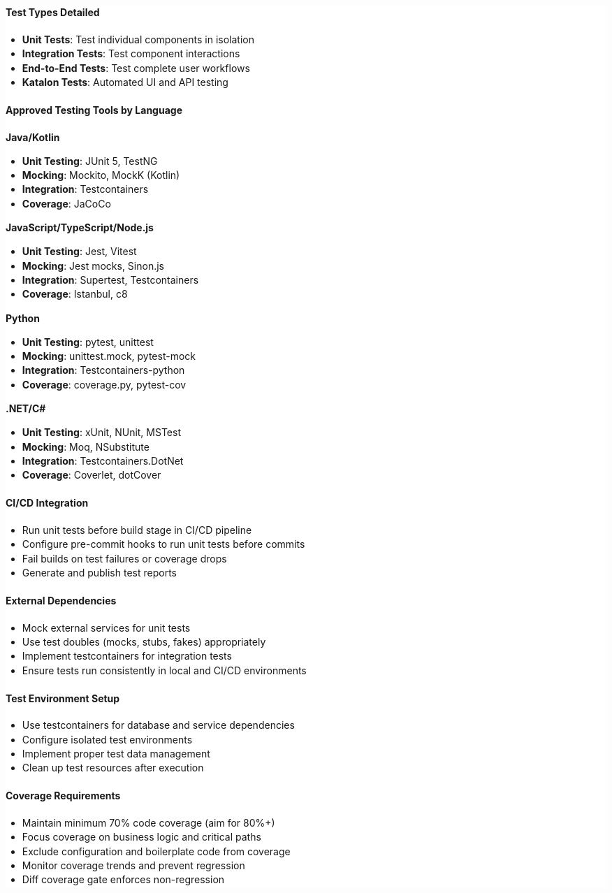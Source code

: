 #### Test Types Detailed
- **Unit Tests**: Test individual components in isolation
- **Integration Tests**: Test component interactions
- **End-to-End Tests**: Test complete user workflows
- **Katalon Tests**: Automated UI and API testing

#### Approved Testing Tools by Language

**Java/Kotlin**
- **Unit Testing**: JUnit 5, TestNG
- **Mocking**: Mockito, MockK (Kotlin)
- **Integration**: Testcontainers
- **Coverage**: JaCoCo

**JavaScript/TypeScript/Node.js**
- **Unit Testing**: Jest, Vitest
- **Mocking**: Jest mocks, Sinon.js
- **Integration**: Supertest, Testcontainers
- **Coverage**: Istanbul, c8

**Python**
- **Unit Testing**: pytest, unittest
- **Mocking**: unittest.mock, pytest-mock
- **Integration**: Testcontainers-python
- **Coverage**: coverage.py, pytest-cov

**.NET/C#**
- **Unit Testing**: xUnit, NUnit, MSTest
- **Mocking**: Moq, NSubstitute
- **Integration**: Testcontainers.DotNet
- **Coverage**: Coverlet, dotCover

#### CI/CD Integration
- Run unit tests before build stage in CI/CD pipeline
- Configure pre-commit hooks to run unit tests before commits
- Fail builds on test failures or coverage drops
- Generate and publish test reports

#### External Dependencies
- Mock external services for unit tests
- Use test doubles (mocks, stubs, fakes) appropriately
- Implement testcontainers for integration tests
- Ensure tests run consistently in local and CI/CD environments

#### Test Environment Setup
- Use testcontainers for database and service dependencies
- Configure isolated test environments
- Implement proper test data management
- Clean up test resources after execution

#### Coverage Requirements
- Maintain minimum 70% code coverage (aim for 80%+)
- Focus coverage on business logic and critical paths
- Exclude configuration and boilerplate code from coverage
- Monitor coverage trends and prevent regression
- Diff coverage gate enforces non-regression
